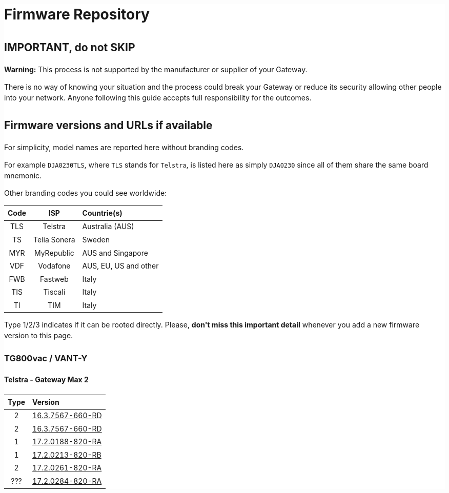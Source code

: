 # Firmware Repository

## IMPORTANT, do not SKIP

**Warning:** This process is not supported by the manufacturer or supplier of your Gateway.

There is no way of knowing your situation and the process could break your Gateway or reduce its security allowing other people into your network. Anyone following this guide accepts full responsibility for the outcomes.

## Firmware versions and URLs if available

For simplicity, model names are reported here without branding codes.

For example `DJA0230TLS`, where `TLS` stands for `Telstra`, is listed here as simply `DJA0230` since all of them share the same board mnemonic.

Other branding codes you could see worldwide:

| Code | ISP          | Countrie(s)       |
|:----:|:------------:|:------------------|
| TLS  | Telstra      | Australia  (AUS)  |
| TS   | Telia Sonera | Sweden            |
| MYR  | MyRepublic   | AUS and Singapore |
| VDF  | Vodafone     | AUS, EU, US and other |
| FWB  | Fastweb      | Italy             |
| TIS  | Tiscali      | Italy             |
| TI   | TIM          | Italy             |

Type 1/2/3 indicates if it can be rooted directly. Please, **don't miss this important detail** whenever you add a new firmware version to this page.

### TG800vac / VANT-Y

#### Telstra - Gateway Max 2

| Type   | Version          |
|:------:|:-----------------|
| 2      | [16.3.7567-660-RD](http://fwstore.bdms.telstra.net/Technicolor_vant-y_CRF690-16.3.7567-660-RD/vant-y_CRF690-16.3.7567-660-RD.rbi) |
| 2      | [16.3.7567-660-RD](http://fwstore.bdms.telstra.net/Technicolor_vant-y_CRF690-16.3.7567-660-RD/vant-y_CRF690-16.3.7567-660-RD.rbi) |
| 1      | [17.2.0188-820-RA](http://fwstore.bdms.telstra.net/Technicolor_vant-y_CRF691-17.2.0188-820-RA/vant-y_CRF691-17.2.0188-820-RA.rbi) |
| 1      | [17.2.0213-820-RB](http://fwstore.bdms.telstra.net/Technicolor_vant-y_CRF779-17.2.0213-820-RB/vant-y_CRF779-17.2.0213-820-RB.rbi) |
| 2      | [17.2.0261-820-RA](http://fwstore.bdms.telstra.net/Technicolor_vant-y_CRF851-17.2.0261-820-RA/vant-y_CRF851-17.2.0261-820-RA.rbi) |
| ???    | [17.2.0284-820-RA](http://fwstore.bdms.telstra.net/Technicolor_vant-y_CRF914-17.2.0284-820-RA/vant-y_CRF914-17.2.0284-820-RA.rbi) |
